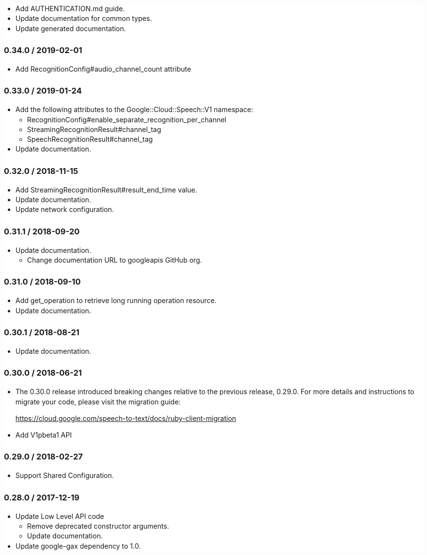 * Add AUTHENTICATION.md guide.
* Update documentation for common types.
* Update generated documentation.

### 0.34.0 / 2019-02-01

* Add RecognitionConfig#audio_channel_count attribute

### 0.33.0 / 2019-01-24

* Add the following attributes to the Google::Cloud::Speech::V1 namespace:
  * RecognitionConfig#enable_separate_recognition_per_channel
  * StreamingRecognitionResult#channel_tag
  * SpeechRecognitionResult#channel_tag
* Update documentation.

### 0.32.0 / 2018-11-15

* Add StreamingRecognitionResult#result_end_time value.
* Update documentation.
* Update network configuration.

### 0.31.1 / 2018-09-20

* Update documentation.
  * Change documentation URL to googleapis GitHub org.

### 0.31.0 / 2018-09-10

* Add get_operation to retrieve long running operation resource.
* Update documentation.

### 0.30.1 / 2018-08-21

* Update documentation.

### 0.30.0 / 2018-06-21

* The 0.30.0 release introduced breaking changes relative to the previous
  release, 0.29.0. For more details and instructions to migrate your code,
  please visit the migration guide:

  https://cloud.google.com/speech-to-text/docs/ruby-client-migration
* Add V1pbeta1 API

### 0.29.0 / 2018-02-27

* Support Shared Configuration.

### 0.28.0 / 2017-12-19

* Update Low Level API code
  * Remove deprecated constructor arguments.
  * Update documentation.
* Update google-gax dependency to 1.0.
